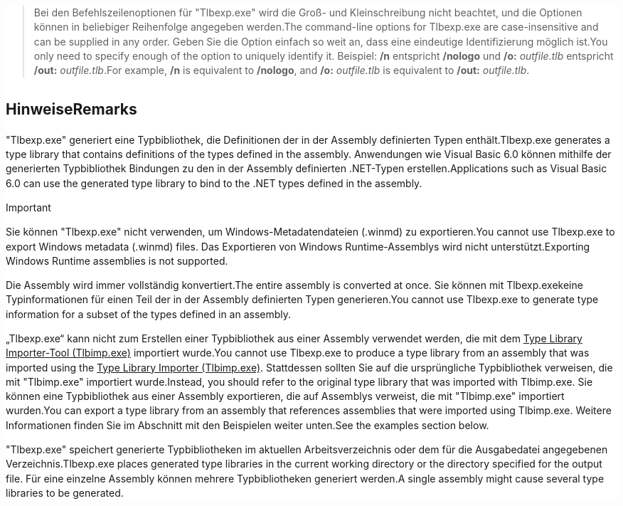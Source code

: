 > <span data-ttu-id="d59cf-157">Bei den Befehlszeilenoptionen für "Tlbexp.exe" wird die Groß- und Kleinschreibung nicht beachtet, und die Optionen können in beliebiger Reihenfolge angegeben werden.</span><span class="sxs-lookup"><span data-stu-id="d59cf-157">The command-line options for Tlbexp.exe are case-insensitive and can be supplied in any order.</span></span> <span data-ttu-id="d59cf-158">Geben Sie die Option einfach so weit an, dass eine eindeutige Identifizierung möglich ist.</span><span class="sxs-lookup"><span data-stu-id="d59cf-158">You only need to specify enough of the option to uniquely identify it.</span></span> <span data-ttu-id="d59cf-159">Beispiel: **/n** entspricht **/nologo** und **/o:** *outfile.tlb* entspricht **/out:** *outfile.tlb*.</span><span class="sxs-lookup"><span data-stu-id="d59cf-159">For example, **/n** is equivalent to **/nologo**, and **/o:** *outfile.tlb* is equivalent to **/out:** *outfile.tlb*.</span></span>  
  
## <a name="remarks"></a><span data-ttu-id="d59cf-160">Hinweise</span><span class="sxs-lookup"><span data-stu-id="d59cf-160">Remarks</span></span>  
 <span data-ttu-id="d59cf-161">"Tlbexp.exe" generiert eine Typbibliothek, die Definitionen der in der Assembly definierten Typen enthält.</span><span class="sxs-lookup"><span data-stu-id="d59cf-161">Tlbexp.exe generates a type library that contains definitions of the types defined in the assembly.</span></span> <span data-ttu-id="d59cf-162">Anwendungen wie Visual Basic 6.0 können mithilfe der generierten Typbibliothek Bindungen zu den in der Assembly definierten .NET-Typen erstellen.</span><span class="sxs-lookup"><span data-stu-id="d59cf-162">Applications such as Visual Basic 6.0 can use the generated type library to bind to the .NET types defined in the assembly.</span></span>  
  
> [!IMPORTANT]
> <span data-ttu-id="d59cf-163">Sie können "Tlbexp.exe" nicht verwenden, um Windows-Metadatendateien (.winmd) zu exportieren.</span><span class="sxs-lookup"><span data-stu-id="d59cf-163">You cannot use Tlbexp.exe to export Windows metadata (.winmd) files.</span></span> <span data-ttu-id="d59cf-164">Das Exportieren von Windows Runtime-Assemblys wird nicht unterstützt.</span><span class="sxs-lookup"><span data-stu-id="d59cf-164">Exporting Windows Runtime assemblies is not supported.</span></span>  
  
 <span data-ttu-id="d59cf-165">Die Assembly wird immer vollständig konvertiert.</span><span class="sxs-lookup"><span data-stu-id="d59cf-165">The entire assembly is converted at once.</span></span> <span data-ttu-id="d59cf-166">Sie können mit Tlbexp.exekeine Typinformationen für einen Teil der in der Assembly definierten Typen generieren.</span><span class="sxs-lookup"><span data-stu-id="d59cf-166">You cannot use Tlbexp.exe to generate type information for a subset of the types defined in an assembly.</span></span>  
  
 <span data-ttu-id="d59cf-167">„Tlbexp.exe“ kann nicht zum Erstellen einer Typbibliothek aus einer Assembly verwendet werden, die mit dem [Type Library Importer-Tool (Tlbimp.exe)](tlbimp-exe-type-library-importer.md) importiert wurde.</span><span class="sxs-lookup"><span data-stu-id="d59cf-167">You cannot use Tlbexp.exe to produce a type library from an assembly that was imported using the [Type Library Importer (Tlbimp.exe)](tlbimp-exe-type-library-importer.md).</span></span> <span data-ttu-id="d59cf-168">Stattdessen sollten Sie auf die ursprüngliche Typbibliothek verweisen, die mit "Tlbimp.exe" importiert wurde.</span><span class="sxs-lookup"><span data-stu-id="d59cf-168">Instead, you should refer to the original type library that was imported with Tlbimp.exe.</span></span> <span data-ttu-id="d59cf-169">Sie können eine Typbibliothek aus einer Assembly exportieren, die auf Assemblys verweist, die mit "Tlbimp.exe" importiert wurden.</span><span class="sxs-lookup"><span data-stu-id="d59cf-169">You can export a type library from an assembly that references assemblies that were imported using Tlbimp.exe.</span></span> <span data-ttu-id="d59cf-170">Weitere Informationen finden Sie im Abschnitt mit den Beispielen weiter unten.</span><span class="sxs-lookup"><span data-stu-id="d59cf-170">See the examples section below.</span></span>  
  
 <span data-ttu-id="d59cf-171">"Tlbexp.exe" speichert generierte Typbibliotheken im aktuellen Arbeitsverzeichnis oder dem für die Ausgabedatei angegebenen Verzeichnis.</span><span class="sxs-lookup"><span data-stu-id="d59cf-171">Tlbexp.exe places generated type libraries in the current working directory or the directory specified for the output file.</span></span> <span data-ttu-id="d59cf-172">Für eine einzelne Assembly können mehrere Typbibliotheken generiert werden.</span><span class="sxs-lookup"><span data-stu-id="d59cf-172">A single assembly might cause several type libraries to be generated.</span></span>  
  